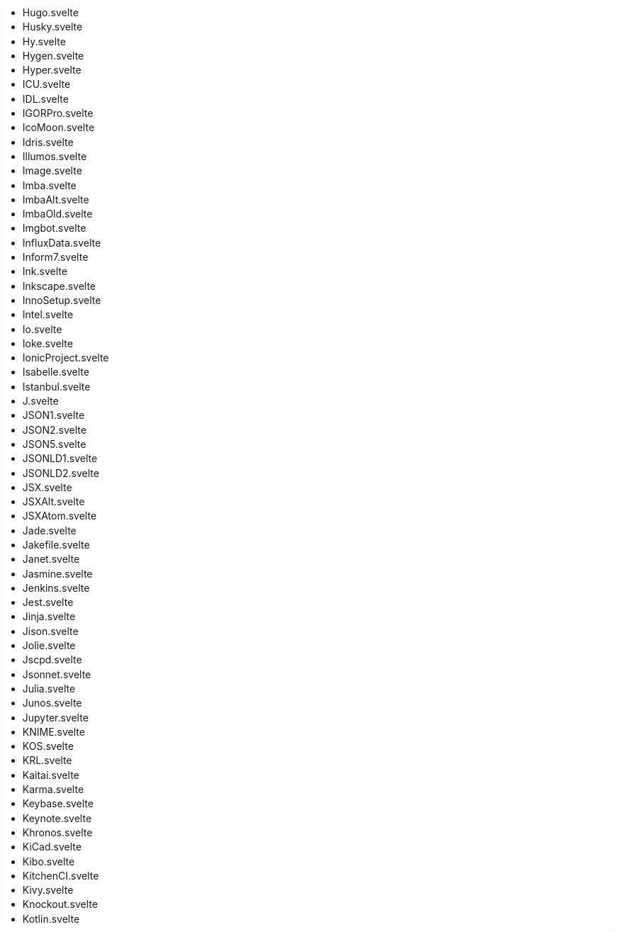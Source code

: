 - Hugo.svelte
- Husky.svelte
- Hy.svelte
- Hygen.svelte
- Hyper.svelte
- ICU.svelte
- IDL.svelte
- IGORPro.svelte
- IcoMoon.svelte
- Idris.svelte
- Illumos.svelte
- Image.svelte
- Imba.svelte
- ImbaAlt.svelte
- ImbaOld.svelte
- Imgbot.svelte
- InfluxData.svelte
- Inform7.svelte
- Ink.svelte
- Inkscape.svelte
- InnoSetup.svelte
- Intel.svelte
- Io.svelte
- Ioke.svelte
- IonicProject.svelte
- Isabelle.svelte
- Istanbul.svelte
- J.svelte
- JSON1.svelte
- JSON2.svelte
- JSON5.svelte
- JSONLD1.svelte
- JSONLD2.svelte
- JSX.svelte
- JSXAlt.svelte
- JSXAtom.svelte
- Jade.svelte
- Jakefile.svelte
- Janet.svelte
- Jasmine.svelte
- Jenkins.svelte
- Jest.svelte
- Jinja.svelte
- Jison.svelte
- Jolie.svelte
- Jscpd.svelte
- Jsonnet.svelte
- Julia.svelte
- Junos.svelte
- Jupyter.svelte
- KNIME.svelte
- KOS.svelte
- KRL.svelte
- Kaitai.svelte
- Karma.svelte
- Keybase.svelte
- Keynote.svelte
- Khronos.svelte
- KiCad.svelte
- Kibo.svelte
- KitchenCI.svelte
- Kivy.svelte
- Knockout.svelte
- Kotlin.svelte